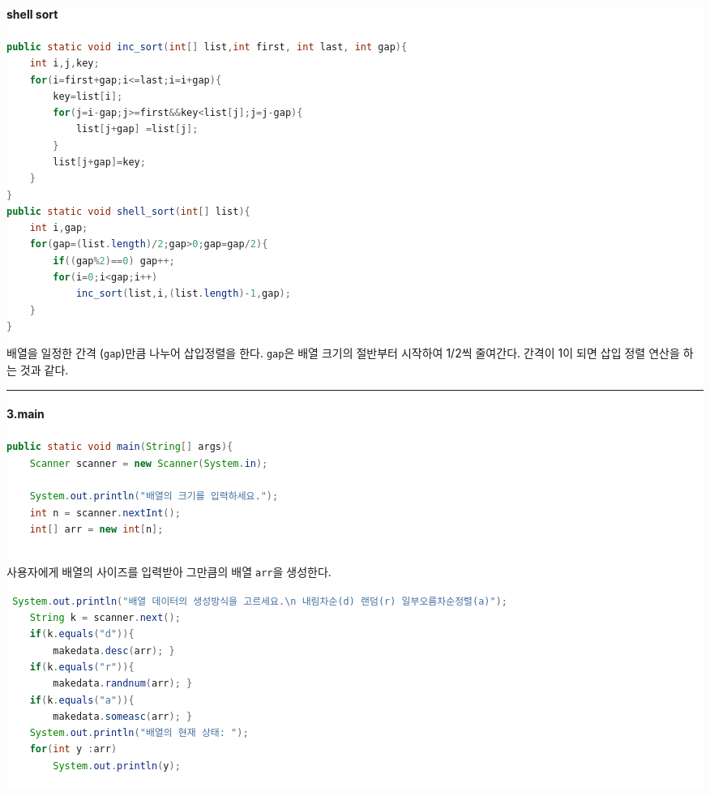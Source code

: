 #### shell sort

```java
public static void inc_sort(int[] list,int first, int last, int gap){
    int i,j,key;
    for(i=first+gap;i<=last;i=i+gap){
        key=list[i];
        for(j=i-gap;j>=first&&key<list[j];j=j-gap){
            list[j+gap] =list[j];
        }
        list[j+gap]=key;
    }
}
public static void shell_sort(int[] list){
    int i,gap;
    for(gap=(list.length)/2;gap>0;gap=gap/2){
        if((gap%2)==0) gap++;
        for(i=0;i<gap;i++)
            inc_sort(list,i,(list.length)-1,gap);
    }
}
```

배열을 일정한 간격 (`gap`)만큼 나누어 삽입정렬을 한다. `gap`은 배열 크기의 절반부터 시작하여 1/2씩 줄여간다. 간격이 1이 되면 삽입 정렬 연산을 하는 것과 같다.

---

#### 3.main

```java
public static void main(String[] args){
    Scanner scanner = new Scanner(System.in);

    System.out.println("배열의 크기를 입력하세요.");
    int n = scanner.nextInt();
    int[] arr = new int[n];
   
```

사용자에게 배열의 사이즈를 입력받아 그만큼의 배열 `arr`을 생성한다.

```java
 System.out.println("배열 데이터의 생성방식을 고르세요.\n 내림차순(d) 랜덤(r) 일부오름차순정렬(a)");
    String k = scanner.next();
    if(k.equals("d")){
        makedata.desc(arr); }
    if(k.equals("r")){
        makedata.randnum(arr); }
    if(k.equals("a")){
        makedata.someasc(arr); }
    System.out.println("배열의 현재 상태: ");
    for(int y :arr)
        System.out.println(y);
    
```
